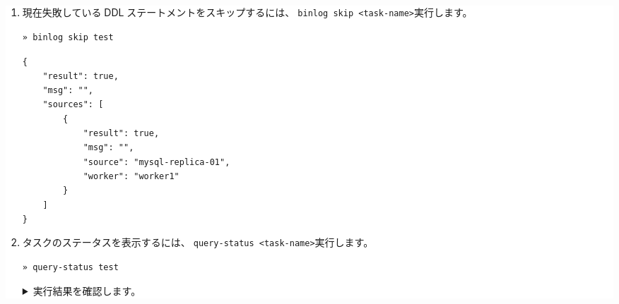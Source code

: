 1.  現在失敗している DDL ステートメントをスキップするには、 `binlog skip <task-name>`実行します。

    ```bash
    » binlog skip test
    ```

        {
            "result": true,
            "msg": "",
            "sources": [
                {
                    "result": true,
                    "msg": "",
                    "source": "mysql-replica-01",
                    "worker": "worker1"
                }
            ]
        }

2.  タスクのステータスを表示するには、 `query-status <task-name>`実行します。

    ```bash
    » query-status test
    ```

    <details><summary>実行結果を確認します。</summary>

        {
            "result": true,
            "msg": "",
            "sources": [
                {
                    "result": true,
                    "msg": "",
                    "sourceStatus": {
                        "source": "mysql-replica-01",
                        "worker": "worker1",
                        "result": null,
                        "relayStatus": null
                    },
                    "subTaskStatus": [
                        {
                            "name": "test",
                            "stage": "Running",
                            "unit": "Sync",
                            "result": null,
                            "unresolvedDDLLockID": "",
                            "sync": {
                                "masterBinlog": "(DESKTOP-T561TSO-bin.000001, 2388)",
                                "masterBinlogGtid": "143bdef3-dd4a-11ea-8b00-00155de45f57:1-10",
                                "syncerBinlog": "(DESKTOP-T561TSO-bin.000001, 2388)",
                                "syncerBinlogGtid": "143bdef3-dd4a-11ea-8b00-00155de45f57:1-4",
                                "blockingDDLs": [
                                ],
                                "unresolvedGroups": [
                                ],
                                "synced": true,
                                "binlogType": "remote",
                                "totalRows": "4",
                                "totalRps": "0",
                                "recentRps": "0"
                            }
                        }
                    ]
                }
            ]